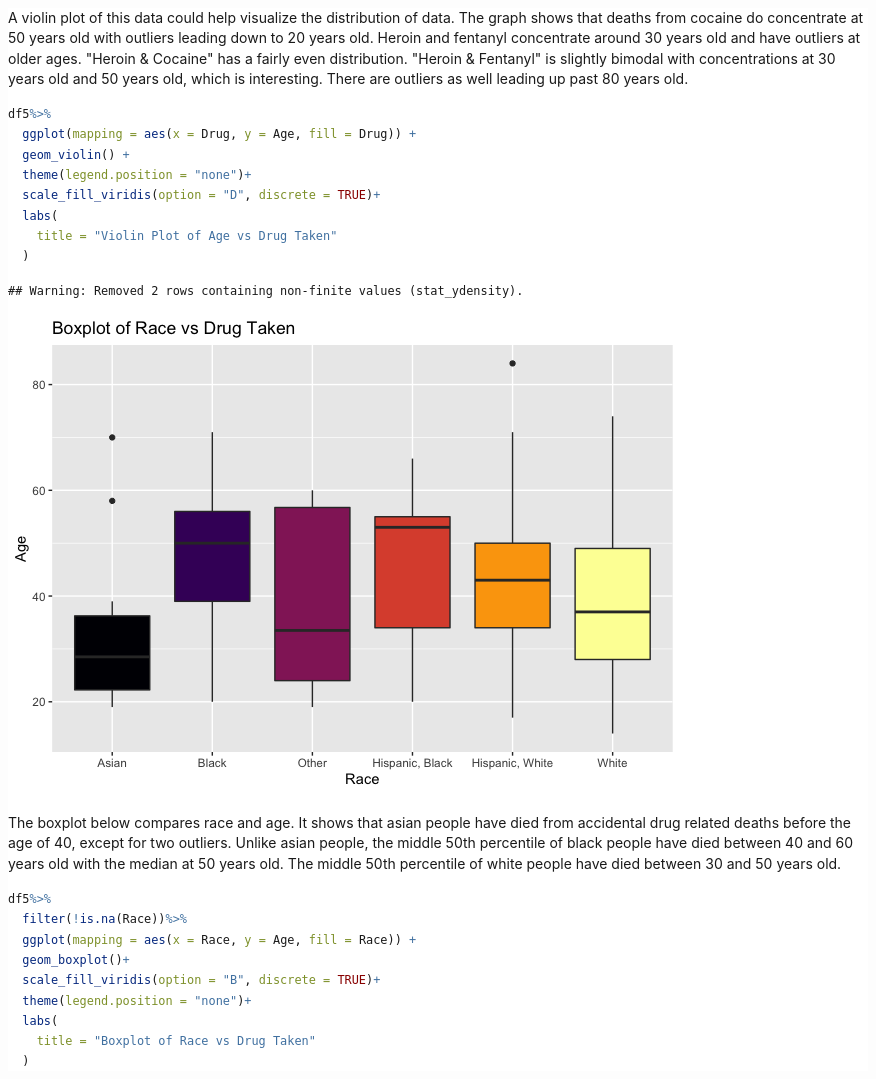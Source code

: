
A violin plot of this data could help visualize the distribution of data. The graph shows that deaths from cocaine do concentrate at 50 years old with outliers leading down to 20 years old. Heroin and fentanyl concentrate around 30 years old and have outliers at older ages. "Heroin & Cocaine" has a fairly even distribution. "Heroin & Fentanyl" is slightly bimodal with concentrations at 30 years old and 50 years old, which is interesting. There are outliers as well leading up past 80 years old.

```r
df5%>%
  ggplot(mapping = aes(x = Drug, y = Age, fill = Drug)) + 
  geom_violin() +
  theme(legend.position = "none")+
  scale_fill_viridis(option = "D", discrete = TRUE)+
  labs(
    title = "Violin Plot of Age vs Drug Taken"
  )
```

```
## Warning: Removed 2 rows containing non-finite values (stat_ydensity).
```

![](Accidental_Drug_Related_Deaths_Analysis_files/figure-html/unnamed-chunk-24-1.png)


The boxplot below compares race and age. It shows that asian people have died from accidental drug related deaths before the age of 40, except for two outliers. Unlike asian people, the middle 50th percentile of black people have died between 40 and 60 years old with the median at 50 years old. The middle 50th percentile of white people have died between 30 and 50 years old.

```r
df5%>%
  filter(!is.na(Race))%>%
  ggplot(mapping = aes(x = Race, y = Age, fill = Race)) + 
  geom_boxplot()+
  scale_fill_viridis(option = "B", discrete = TRUE)+
  theme(legend.position = "none")+
  labs(
    title = "Boxplot of Race vs Drug Taken"
  )
```
